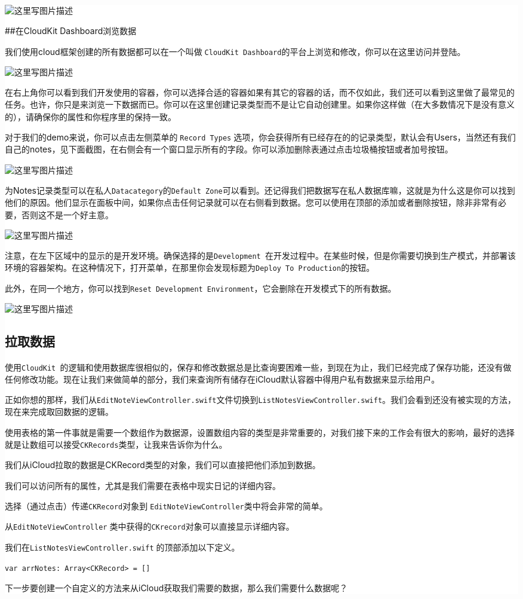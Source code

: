 ![这里写图片描述](http://img.blog.csdn.net/20150515221505665)

##在CloudKit Dashboard浏览数据

我们使用cloud框架创建的所有数据都可以在一个叫做 `CloudKit Dashboard`的平台上浏览和修改，你可以在这里访问并登陆。

![这里写图片描述](http://img.blog.csdn.net/20150515221532419)


在右上角你可以看到我们开发使用的容器，你可以选择合适的容器如果有其它的容器的话，而不仅如此，我们还可以看到这里做了最常见的任务。也许，你只是来浏览一下数据而已。你可以在这里创建记录类型而不是让它自动创建里。如果你这样做（在大多数情况下是没有意义的），请确保你的属性和你程序里的保持一致。

对于我们的demo来说，你可以点击左侧菜单的 `Record Types` 选项，你会获得所有已经存在的的记录类型，默认会有Users，当然还有我们自己的notes，见下面截图，在右侧会有一个窗口显示所有的字段。你可以添加删除表通过点击垃圾桶按钮或者加号按钮。

![这里写图片描述](http://img.blog.csdn.net/20150515221646243)

为Notes记录类型可以在私人`Datacategory`的`Default Zone`可以看到。还记得我们把数据写在私人数据库嘛，这就是为什么这是你可以找到他们的原因。他们显示在面板中间，如果你点击任何记录就可以在右侧看到数据。您可以使用在顶部的添加或者删除按钮，除非非常有必要，否则这不是一个好主意。

![这里写图片描述](http://img.blog.csdn.net/20150515221721779)

注意，在左下区域中的显示的是开发环境。确保选择的是`Development `在开发过程中。在某些时候，但是你需要切换到生产模式，并部署该环境的容器架构。在这种情况下，打开菜单，在那里你会发现标题为`Deploy To Production`的按钮。

此外，在同一个地方，你可以找到`Reset Development Environment`，它会删除在开发模式下的所有数据。

![这里写图片描述](http://img.blog.csdn.net/20150515221802527)

## 拉取数据

使用`CloudKit `的逻辑和使用数据库很相似的，保存和修改数据总是比查询要困难一些，到现在为止，我们已经完成了保存功能，还没有做任何修改功能。现在让我们来做简单的部分，我们来查询所有储存在iCloud默认容器中得用户私有数据来显示给用户。


正如你想的那样，我们从`EditNoteViewController.swift`文件切换到`ListNotesViewController.swift`。我们会看到还没有被实现的方法，现在来完成取回数据的逻辑。


使用表格的第一件事就是需要一个数组作为数据源，设置数组内容的类型是非常重要的，对我们接下来的工作会有很大的影响，最好的选择就是让数组可以接受`CKRecords`类型，让我来告诉你为什么。

我们从iCloud拉取的数据是CKRecord类型的对象，我们可以直接把他们添加到数据。

我们可以访问所有的属性，尤其是我们需要在表格中现实日记的详细内容。

选择（通过点击）传递`CKRecord`对象到 `EditNoteViewController`类中将会非常的简单。


从`EditNoteViewController` 类中获得的`CKrecord`对象可以直接显示详细内容。


我们在`ListNotesViewController.swift` 的顶部添加以下定义。

```
var arrNotes: Array<CKRecord> = []
```

下一步要创建一个自定义的方法来从iCloud获取我们需要的数据，那么我们需要什么数据呢？

